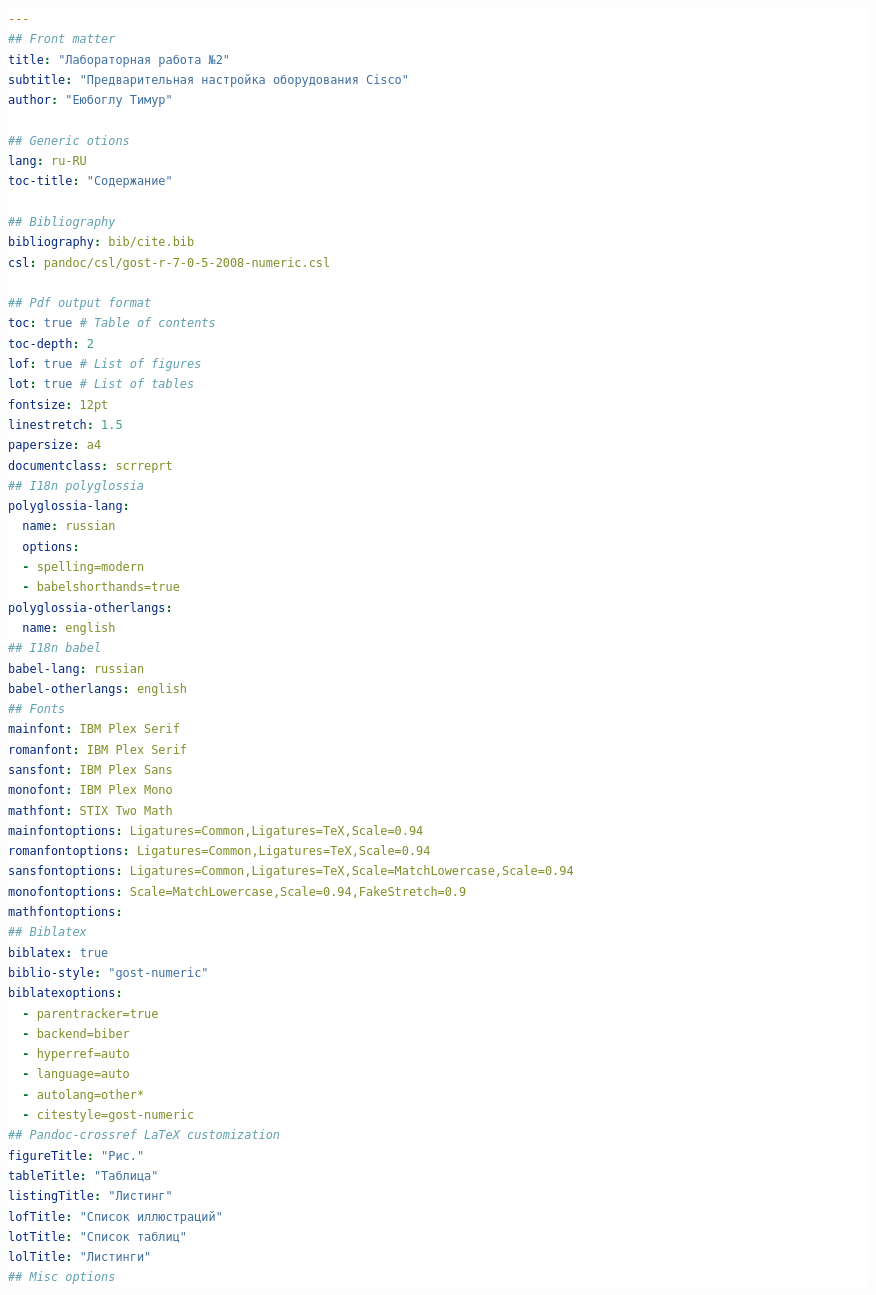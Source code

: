 ```yaml
---
## Front matter
title: "Лабораторная работа №2"
subtitle: "Предварительная настройка оборудования Cisco"
author: "Еюбоглу Тимур"

## Generic otions
lang: ru-RU
toc-title: "Содержание"

## Bibliography
bibliography: bib/cite.bib
csl: pandoc/csl/gost-r-7-0-5-2008-numeric.csl

## Pdf output format
toc: true # Table of contents
toc-depth: 2
lof: true # List of figures
lot: true # List of tables
fontsize: 12pt
linestretch: 1.5
papersize: a4
documentclass: scrreprt
## I18n polyglossia
polyglossia-lang:
  name: russian
  options:
  - spelling=modern
  - babelshorthands=true
polyglossia-otherlangs:
  name: english
## I18n babel
babel-lang: russian
babel-otherlangs: english
## Fonts
mainfont: IBM Plex Serif
romanfont: IBM Plex Serif
sansfont: IBM Plex Sans
monofont: IBM Plex Mono
mathfont: STIX Two Math
mainfontoptions: Ligatures=Common,Ligatures=TeX,Scale=0.94
romanfontoptions: Ligatures=Common,Ligatures=TeX,Scale=0.94
sansfontoptions: Ligatures=Common,Ligatures=TeX,Scale=MatchLowercase,Scale=0.94
monofontoptions: Scale=MatchLowercase,Scale=0.94,FakeStretch=0.9
mathfontoptions:
## Biblatex
biblatex: true
biblio-style: "gost-numeric"
biblatexoptions:
  - parentracker=true
  - backend=biber
  - hyperref=auto
  - language=auto
  - autolang=other*
  - citestyle=gost-numeric
## Pandoc-crossref LaTeX customization
figureTitle: "Рис."
tableTitle: "Таблица"
listingTitle: "Листинг"
lofTitle: "Список иллюстраций"
lotTitle: "Список таблиц"
lolTitle: "Листинги"
## Misc options
```